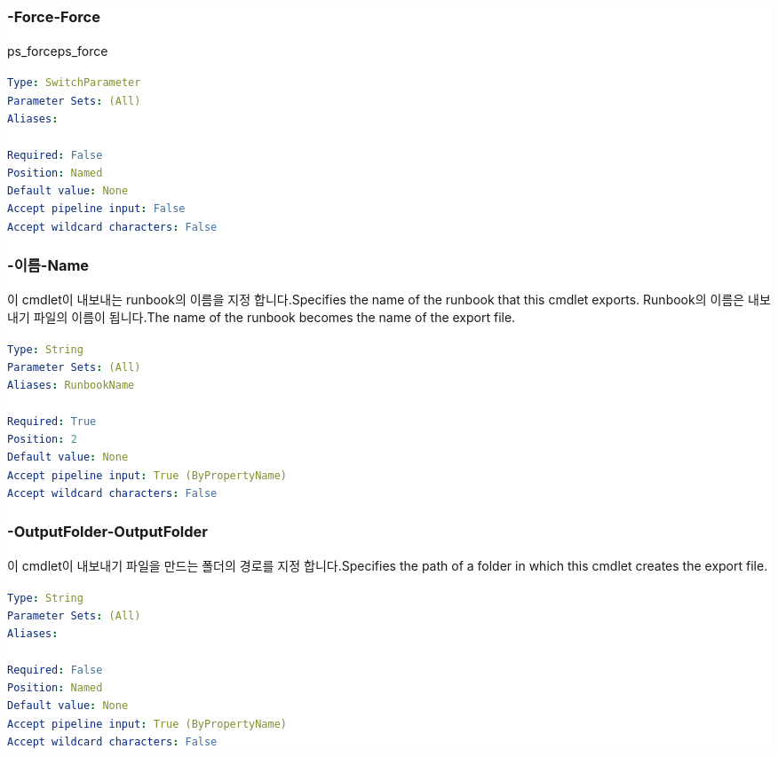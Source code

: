### <span data-ttu-id="dedfe-116">-Force</span><span class="sxs-lookup"><span data-stu-id="dedfe-116">-Force</span></span>
<span data-ttu-id="dedfe-117">ps_force</span><span class="sxs-lookup"><span data-stu-id="dedfe-117">ps_force</span></span>

```yaml
Type: SwitchParameter
Parameter Sets: (All)
Aliases: 

Required: False
Position: Named
Default value: None
Accept pipeline input: False
Accept wildcard characters: False
```

### <span data-ttu-id="dedfe-118">-이름</span><span class="sxs-lookup"><span data-stu-id="dedfe-118">-Name</span></span>
<span data-ttu-id="dedfe-119">이 cmdlet이 내보내는 runbook의 이름을 지정 합니다.</span><span class="sxs-lookup"><span data-stu-id="dedfe-119">Specifies the name of the runbook that this cmdlet exports.</span></span>
<span data-ttu-id="dedfe-120">Runbook의 이름은 내보내기 파일의 이름이 됩니다.</span><span class="sxs-lookup"><span data-stu-id="dedfe-120">The name of the runbook becomes the name of the export file.</span></span>

```yaml
Type: String
Parameter Sets: (All)
Aliases: RunbookName

Required: True
Position: 2
Default value: None
Accept pipeline input: True (ByPropertyName)
Accept wildcard characters: False
```

### <span data-ttu-id="dedfe-121">-OutputFolder</span><span class="sxs-lookup"><span data-stu-id="dedfe-121">-OutputFolder</span></span>
<span data-ttu-id="dedfe-122">이 cmdlet이 내보내기 파일을 만드는 폴더의 경로를 지정 합니다.</span><span class="sxs-lookup"><span data-stu-id="dedfe-122">Specifies the path of a folder in which this cmdlet creates the export file.</span></span>

```yaml
Type: String
Parameter Sets: (All)
Aliases: 

Required: False
Position: Named
Default value: None
Accept pipeline input: True (ByPropertyName)
Accept wildcard characters: False
```
